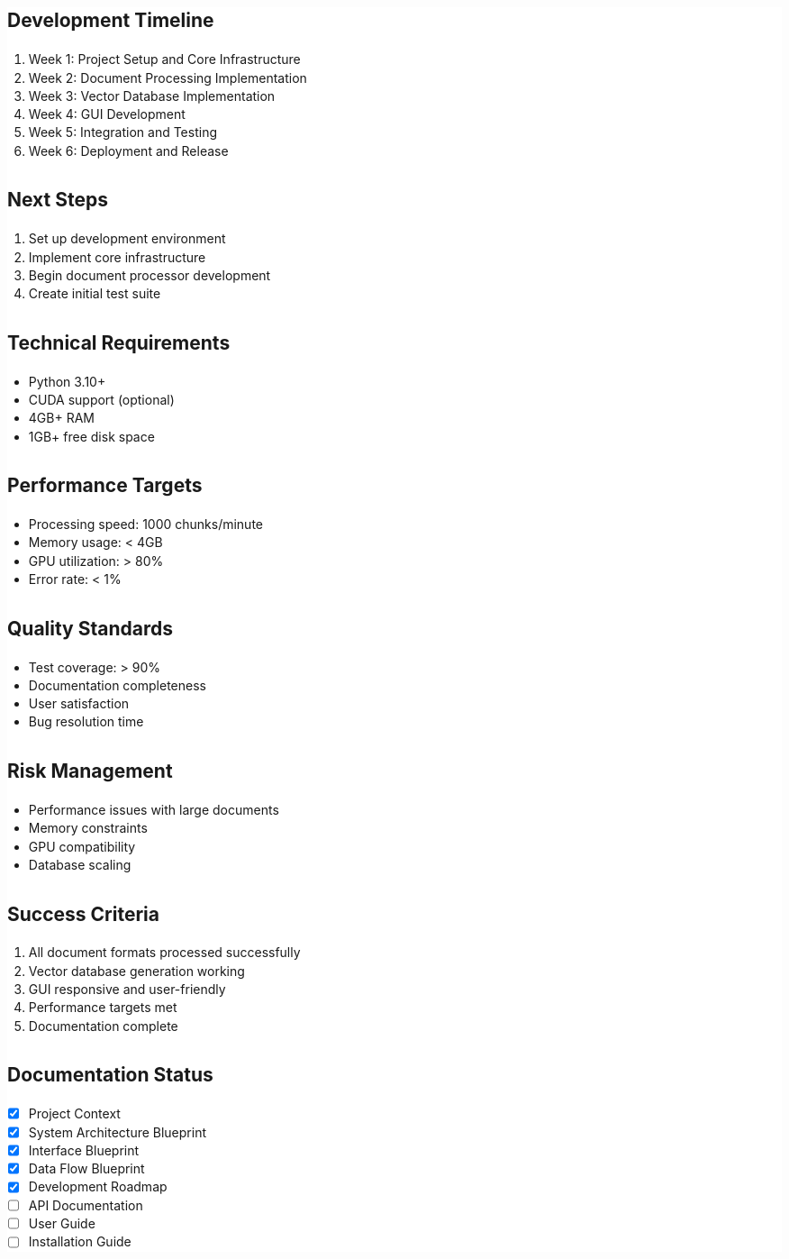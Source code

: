 ## Development Timeline
1. Week 1: Project Setup and Core Infrastructure
2. Week 2: Document Processing Implementation
3. Week 3: Vector Database Implementation
4. Week 4: GUI Development
5. Week 5: Integration and Testing
6. Week 6: Deployment and Release

## Next Steps
1. Set up development environment
2. Implement core infrastructure
3. Begin document processor development
4. Create initial test suite

## Technical Requirements
- Python 3.10+
- CUDA support (optional)
- 4GB+ RAM
- 1GB+ free disk space

## Performance Targets
- Processing speed: 1000 chunks/minute
- Memory usage: < 4GB
- GPU utilization: > 80%
- Error rate: < 1%

## Quality Standards
- Test coverage: > 90%
- Documentation completeness
- User satisfaction
- Bug resolution time

## Risk Management
- Performance issues with large documents
- Memory constraints
- GPU compatibility
- Database scaling

## Success Criteria
1. All document formats processed successfully
2. Vector database generation working
3. GUI responsive and user-friendly
4. Performance targets met
5. Documentation complete

## Documentation Status
- [x] Project Context
- [x] System Architecture Blueprint
- [x] Interface Blueprint
- [x] Data Flow Blueprint
- [x] Development Roadmap
- [ ] API Documentation
- [ ] User Guide
- [ ] Installation Guide
